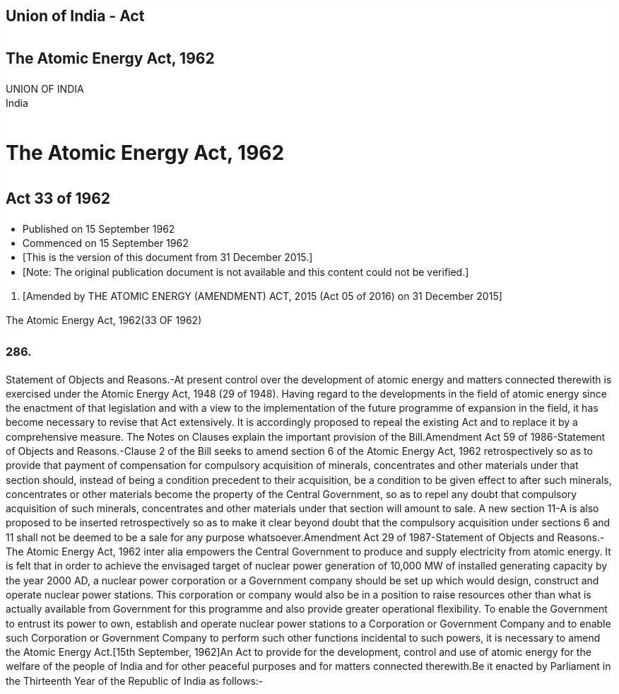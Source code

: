 ## Union of India - Act

## The Atomic Energy Act, 1962

UNION OF INDIA  
India

# The Atomic Energy Act, 1962

## Act 33 of 1962

  * Published on 15 September 1962 
  * Commenced on 15 September 1962 
  * [This is the version of this document from 31 December 2015.] 
  * [Note: The original publication document is not available and this content could not be verified.] 

  1. [Amended by THE ATOMIC ENERGY (AMENDMENT) ACT, 2015 (Act 05 of 2016) on 31 December 2015] 

The Atomic Energy Act, 1962(33 OF 1962)

### 286.

Statement of Objects and Reasons.-At present control over the development of
atomic energy and matters connected therewith is exercised under the Atomic
Energy Act, 1948 (29 of 1948). Having regard to the developments in the field
of atomic energy since the enactment of that legislation and with a view to
the implementation of the future programme of expansion in the field, it has
become necessary to revise that Act extensively. It is accordingly proposed to
repeal the existing Act and to replace it by a comprehensive measure. The
Notes on Clauses explain the important provision of the Bill.Amendment Act 59
of 1986-Statement of Objects and Reasons.-Clause 2 of the Bill seeks to amend
section 6 of the Atomic Energy Act, 1962 retrospectively so as to provide that
payment of compensation for compulsory acquisition of minerals, concentrates
and other materials under that section should, instead of being a condition
precedent to their acquisition, be a condition to be given effect to after
such minerals, concentrates or other materials become the property of the
Central Government, so as to repel any doubt that compulsory acquisition of
such minerals, concentrates and other materials under that section will amount
to sale. A new section 11-A is also proposed to be inserted retrospectively so
as to make it clear beyond doubt that the compulsory acquisition under
sections 6 and 11 shall not be deemed to be a sale for any purpose
whatsoever.Amendment Act 29 of 1987-Statement of Objects and Reasons.-The
Atomic Energy Act, 1962 inter alia empowers the Central Government to produce
and supply electricity from atomic energy. It is felt that in order to achieve
the envisaged target of nuclear power generation of 10,000 MW of installed
generating capacity by the year 2000 AD, a nuclear power corporation or a
Government company should be set up which would design, construct and operate
nuclear power stations. This corporation or company would also be in a
position to raise resources other than what is actually available from
Government for this programme and also provide greater operational
flexibility. To enable the Government to entrust its power to own, establish
and operate nuclear power stations to a Corporation or Government Company and
to enable such Corporation or Government Company to perform such other
functions incidental to such powers, it is necessary to amend the Atomic
Energy Act.[15th September, 1962]An Act to provide for the development,
control and use of atomic energy for the welfare of the people of India and
for other peaceful purposes and for matters connected therewith.Be it enacted
by Parliament in the Thirteenth Year of the Republic of India as follows:-
